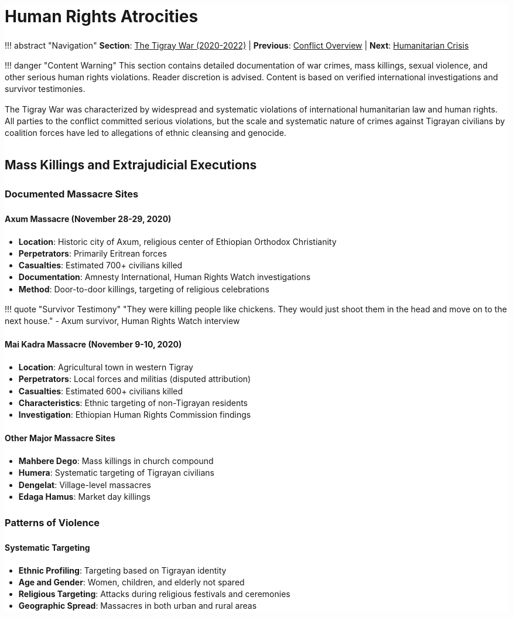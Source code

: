# Human Rights Atrocities

!!! abstract "Navigation"
    **Section**: [The Tigray War (2020-2022)](../06-war-memorial.md) | **Previous**: [Conflict Overview](conflict-overview.md) | **Next**: [Humanitarian Crisis](humanitarian-crisis.md)

!!! danger "Content Warning"
    This section contains detailed documentation of war crimes, mass killings, sexual violence, and other serious human rights violations. Reader discretion is advised. Content is based on verified international investigations and survivor testimonies.

The Tigray War was characterized by widespread and systematic violations of international humanitarian law and human rights. All parties to the conflict committed serious violations, but the scale and systematic nature of crimes against Tigrayan civilians by coalition forces have led to allegations of ethnic cleansing and genocide.

## Mass Killings and Extrajudicial Executions

### Documented Massacre Sites

#### Axum Massacre (November 28-29, 2020)
- **Location**: Historic city of Axum, religious center of Ethiopian Orthodox Christianity
- **Perpetrators**: Primarily Eritrean forces
- **Casualties**: Estimated 700+ civilians killed
- **Documentation**: Amnesty International, Human Rights Watch investigations
- **Method**: Door-to-door killings, targeting of religious celebrations

!!! quote "Survivor Testimony"
    "They were killing people like chickens. They would just shoot them in the head and move on to the next house." - Axum survivor, Human Rights Watch interview

#### Mai Kadra Massacre (November 9-10, 2020)
- **Location**: Agricultural town in western Tigray
- **Perpetrators**: Local forces and militias (disputed attribution)
- **Casualties**: Estimated 600+ civilians killed
- **Characteristics**: Ethnic targeting of non-Tigrayan residents
- **Investigation**: Ethiopian Human Rights Commission findings

#### Other Major Massacre Sites
- **Mahbere Dego**: Mass killings in church compound
- **Humera**: Systematic targeting of Tigrayan civilians
- **Dengelat**: Village-level massacres
- **Edaga Hamus**: Market day killings

### Patterns of Violence

#### Systematic Targeting
- **Ethnic Profiling**: Targeting based on Tigrayan identity
- **Age and Gender**: Women, children, and elderly not spared
- **Religious Targeting**: Attacks during religious festivals and ceremonies
- **Geographic Spread**: Massacres in both urban and rural areas
